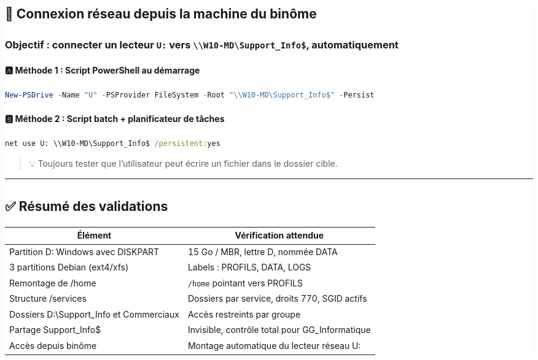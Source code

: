 ## 📎 Connexion réseau depuis la machine du binôme

### Objectif : connecter un lecteur `U:` vers `\\W10-MD\Support_Info$`, automatiquement

#### 🅰 Méthode 1 : Script PowerShell au démarrage

```powershell
New-PSDrive -Name "U" -PSProvider FileSystem -Root "\\W10-MD\Support_Info$" -Persist
```

#### 🅱 Méthode 2 : Script batch + planificateur de tâches

```cmd
net use U: \\W10-MD\Support_Info$ /persistent:yes
```

> 💡 Toujours tester que l’utilisateur peut écrire un fichier dans le dossier cible.

---

## ✅ Résumé des validations

|Élément|Vérification attendue|
|---|---|
|Partition D: Windows avec DISKPART|15 Go / MBR, lettre D, nommée DATA|
|3 partitions Debian (ext4/xfs)|Labels : PROFILS, DATA, LOGS|
|Remontage de /home|`/home` pointant vers PROFILS|
|Structure /services|Dossiers par service, droits 770, SGID actifs|
|Dossiers D:\Support_Info et Commerciaux|Accès restreints par groupe|
|Partage Support_Info$|Invisible, contrôle total pour GG_Informatique|
|Accès depuis binôme|Montage automatique du lecteur réseau U:|
